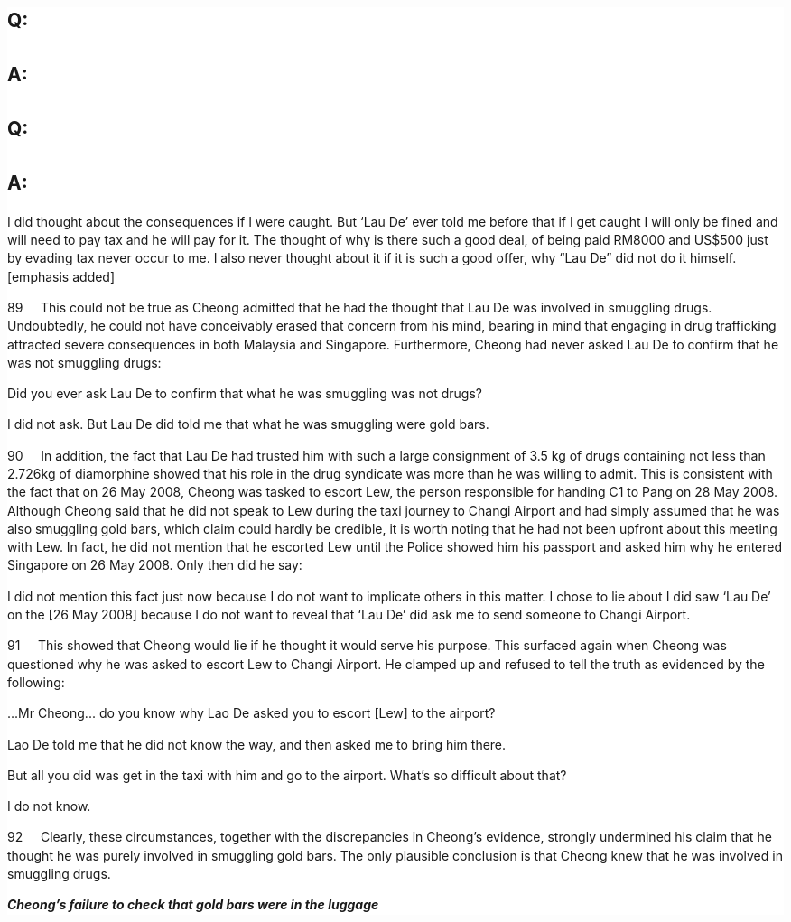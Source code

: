 ## Q: 

## A: 

## Q: 

## A: 

 I did thought about the consequences if I were caught. But ‘Lau De’ ever told me before that if I get caught I will only be fined and will need to pay tax and he will pay for it. The thought of why is there such a good deal, of being paid RM8000 and US$500 just by evading tax never occur to me. I also never thought about it if it is such a good offer, why “Lau De” did not do it himself. [emphasis added] 

89     This could not be true as Cheong admitted that he had the thought that Lau De was involved in smuggling drugs. Undoubtedly, he could not have conceivably erased that concern from his mind, bearing in mind that engaging in drug trafficking attracted severe consequences in both Malaysia and Singapore. Furthermore, Cheong had never asked Lau De to confirm that he was not smuggling drugs: 

 Did you ever ask Lau De to confirm that what he was smuggling was not drugs? 

 I did not ask. But Lau De did told me that what he was smuggling were gold bars. 

90     In addition, the fact that Lau De had trusted him with such a large consignment of 3.5 kg of drugs containing not less than 2.726kg of diamorphine showed that his role in the drug syndicate was more than he was willing to admit. This is consistent with the fact that on 26 May 2008, Cheong was tasked to escort Lew, the person responsible for handing C1 to Pang on 28 May 2008. Although Cheong said that he did not speak to Lew during the taxi journey to Changi Airport and had simply assumed that he was also smuggling gold bars, which claim could hardly be credible, it is worth noting that he had not been upfront about this meeting with Lew. In fact, he did not mention that he escorted Lew until the Police showed him his passport and asked him why he entered Singapore on 26 May 2008. Only then did he say: 

 I did not mention this fact just now because I do not want to implicate others in this matter. I chose to lie about I did saw ‘Lau De’ on the [26 May 2008] because I do not want to reveal that ‘Lau De’ did ask me to send someone to Changi Airport. 

91     This showed that Cheong would lie if he thought it would serve his purpose. This surfaced again when Cheong was questioned why he was asked to escort Lew to Changi Airport. He clamped up and refused to tell the truth as evidenced by the following: 

 ...Mr Cheong... do you know why Lao De asked you to escort [Lew] to the airport? 

 Lao De told me that he did not know the way, and then asked me to bring him there. 

 But all you did was get in the taxi with him and go to the airport. What’s so difficult about that? 

 I do not know. 

92     Clearly, these circumstances, together with the discrepancies in Cheong’s evidence, strongly undermined his claim that he thought he was purely involved in smuggling gold bars. The only plausible conclusion is that Cheong knew that he was involved in smuggling drugs. 

**_Cheong’s failure to check that gold bars were in the luggage_** 
